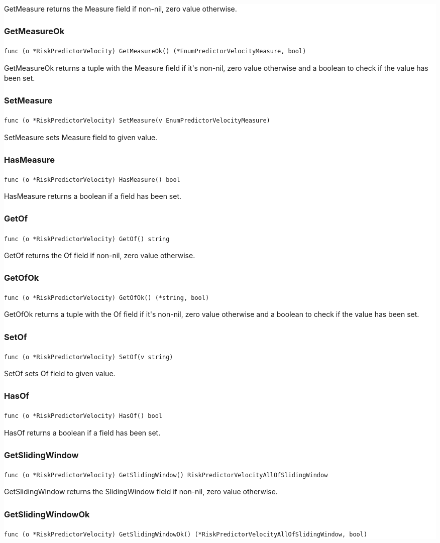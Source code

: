 GetMeasure returns the Measure field if non-nil, zero value otherwise.

### GetMeasureOk

`func (o *RiskPredictorVelocity) GetMeasureOk() (*EnumPredictorVelocityMeasure, bool)`

GetMeasureOk returns a tuple with the Measure field if it's non-nil, zero value otherwise
and a boolean to check if the value has been set.

### SetMeasure

`func (o *RiskPredictorVelocity) SetMeasure(v EnumPredictorVelocityMeasure)`

SetMeasure sets Measure field to given value.

### HasMeasure

`func (o *RiskPredictorVelocity) HasMeasure() bool`

HasMeasure returns a boolean if a field has been set.

### GetOf

`func (o *RiskPredictorVelocity) GetOf() string`

GetOf returns the Of field if non-nil, zero value otherwise.

### GetOfOk

`func (o *RiskPredictorVelocity) GetOfOk() (*string, bool)`

GetOfOk returns a tuple with the Of field if it's non-nil, zero value otherwise
and a boolean to check if the value has been set.

### SetOf

`func (o *RiskPredictorVelocity) SetOf(v string)`

SetOf sets Of field to given value.

### HasOf

`func (o *RiskPredictorVelocity) HasOf() bool`

HasOf returns a boolean if a field has been set.

### GetSlidingWindow

`func (o *RiskPredictorVelocity) GetSlidingWindow() RiskPredictorVelocityAllOfSlidingWindow`

GetSlidingWindow returns the SlidingWindow field if non-nil, zero value otherwise.

### GetSlidingWindowOk

`func (o *RiskPredictorVelocity) GetSlidingWindowOk() (*RiskPredictorVelocityAllOfSlidingWindow, bool)`

